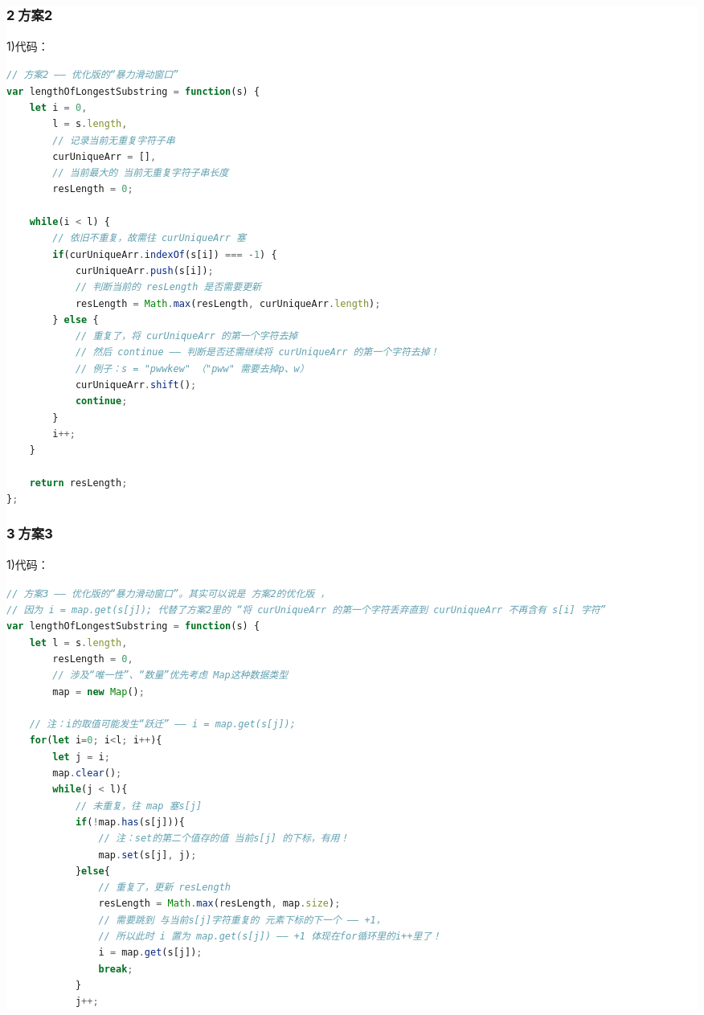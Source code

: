 ```js
```

### 2 方案2
1)代码：
```js
// 方案2 —— 优化版的“暴力滑动窗口”
var lengthOfLongestSubstring = function(s) {
    let i = 0,
        l = s.length,
        // 记录当前无重复字符子串
        curUniqueArr = [],
        // 当前最大的 当前无重复字符子串长度
        resLength = 0;
    
    while(i < l) {
        // 依旧不重复，故需往 curUniqueArr 塞
        if(curUniqueArr.indexOf(s[i]) === -1) {
            curUniqueArr.push(s[i]);
            // 判断当前的 resLength 是否需要更新
            resLength = Math.max(resLength, curUniqueArr.length);
        } else {
            // 重复了，将 curUniqueArr 的第一个字符去掉
            // 然后 continue —— 判断是否还需继续将 curUniqueArr 的第一个字符去掉！
            // 例子：s = "pwwkew" （"pww" 需要去掉p、w）
            curUniqueArr.shift();
            continue;
        }
        i++;
    }

    return resLength;
};
```

### 3 方案3
1)代码：
```js
// 方案3 —— 优化版的“暴力滑动窗口”。其实可以说是 方案2的优化版 ，
// 因为 i = map.get(s[j]); 代替了方案2里的 “将 curUniqueArr 的第一个字符丢弃直到 curUniqueArr 不再含有 s[i] 字符”
var lengthOfLongestSubstring = function(s) {
    let l = s.length,
        resLength = 0,
        // 涉及“唯一性”、“数量”优先考虑 Map这种数据类型
        map = new Map();

    // 注：i的取值可能发生“跃迁” —— i = map.get(s[j]);
    for(let i=0; i<l; i++){
        let j = i;
        map.clear();
        while(j < l){
            // 未重复，往 map 塞s[j]
            if(!map.has(s[j])){
                // 注：set的第二个值存的值 当前s[j] 的下标，有用！
                map.set(s[j], j);
            }else{
                // 重复了，更新 resLength 
                resLength = Math.max(resLength, map.size);
                // 需要跳到 与当前s[j]字符重复的 元素下标的下一个 —— +1，
                // 所以此时 i 置为 map.get(s[j]) —— +1 体现在for循环里的i++里了！
                i = map.get(s[j]);
                break;
            }
            j++;
```